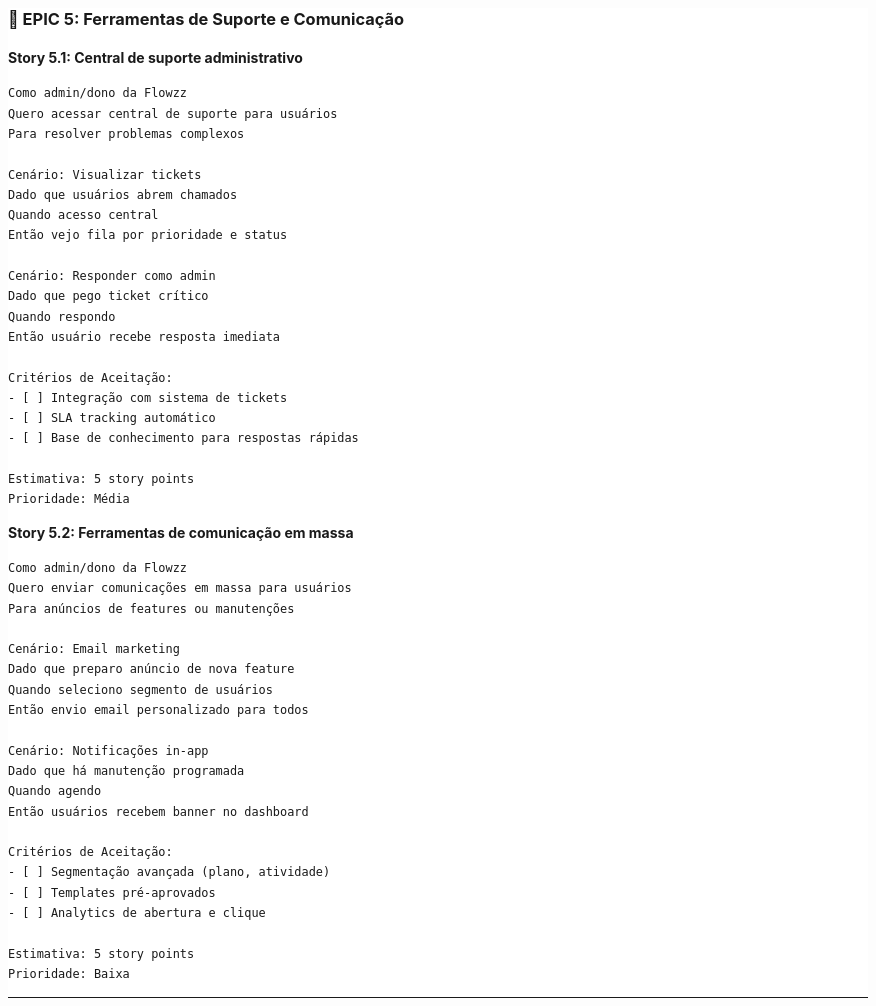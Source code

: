 ### 🎫 EPIC 5: Ferramentas de Suporte e Comunicação

**Story 5.1: Central de suporte administrativo**
```gherkin
Como admin/dono da Flowzz
Quero acessar central de suporte para usuários
Para resolver problemas complexos

Cenário: Visualizar tickets
Dado que usuários abrem chamados
Quando acesso central
Então vejo fila por prioridade e status

Cenário: Responder como admin
Dado que pego ticket crítico
Quando respondo
Então usuário recebe resposta imediata

Critérios de Aceitação:
- [ ] Integração com sistema de tickets
- [ ] SLA tracking automático
- [ ] Base de conhecimento para respostas rápidas

Estimativa: 5 story points
Prioridade: Média
```

**Story 5.2: Ferramentas de comunicação em massa**
```gherkin
Como admin/dono da Flowzz
Quero enviar comunicações em massa para usuários
Para anúncios de features ou manutenções

Cenário: Email marketing
Dado que preparo anúncio de nova feature
Quando seleciono segmento de usuários
Então envio email personalizado para todos

Cenário: Notificações in-app
Dado que há manutenção programada
Quando agendo
Então usuários recebem banner no dashboard

Critérios de Aceitação:
- [ ] Segmentação avançada (plano, atividade)
- [ ] Templates pré-aprovados
- [ ] Analytics de abertura e clique

Estimativa: 5 story points
Prioridade: Baixa
```

---